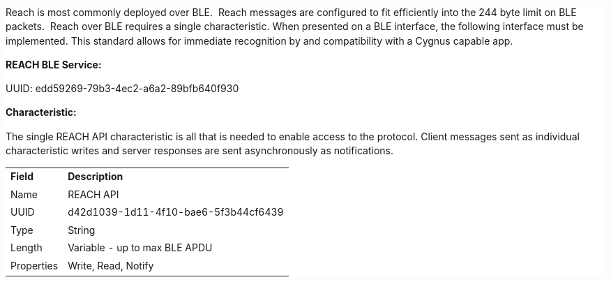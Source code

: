 Reach is most commonly deployed over BLE.  Reach messages are configured to fit efficiently into the 244 byte limit on BLE packets.  Reach over BLE requires a single characteristic. When presented on a BLE interface, the following interface must be implemented. This standard allows for immediate recognition by and compatibility with a Cygnus capable app.

**REACH BLE Service:**

UUID: edd59269-79b3-4ec2-a6a2-89bfb640f930

**Characteristic:**

The single REACH API characteristic is all that is needed to enable access to the protocol. Client messages sent as individual characteristic writes and server responses are sent asynchronously as notifications.

<table>
  <tr>
   <td><strong>Field</strong>
   </td>
   <td><strong>Description</strong>
   </td>
  </tr>
  <tr>
   <td>Name
   </td>
   <td>REACH API
   </td>
  </tr>
  <tr>
   <td>UUID
   </td>
   <td>d42d1039-1d11-4f10-bae6-5f3b44cf6439
   </td>
  </tr>
  <tr>
   <td>Type
   </td>
   <td>String
   </td>
  </tr>
  <tr>
   <td>Length
   </td>
   <td>Variable - up to max BLE APDU
   </td>
  </tr>
  <tr>
   <td>Properties
   </td>
   <td>Write, Read, Notify
   </td>
  </tr>
</table>
